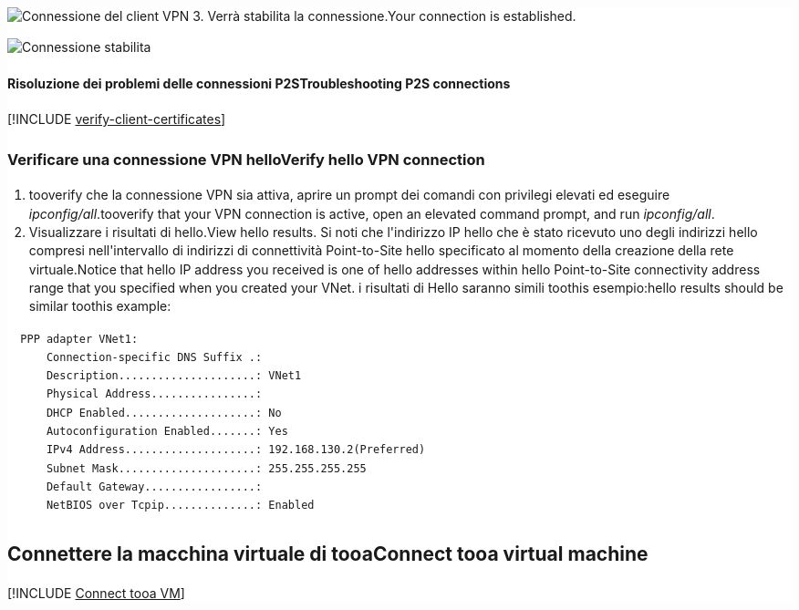   ![Connessione del client VPN](./media/vpn-gateway-howto-point-to-site-classic-azure-portal/clientconnect.png)
3. <span data-ttu-id="518b5-275">Verrà stabilita la connessione.</span><span class="sxs-lookup"><span data-stu-id="518b5-275">Your connection is established.</span></span>

  ![Connessione stabilita](./media/vpn-gateway-howto-point-to-site-classic-azure-portal/connected.png)

#### <a name="troubleshooting-p2s-connections"></a><span data-ttu-id="518b5-277">Risoluzione dei problemi delle connessioni P2S</span><span class="sxs-lookup"><span data-stu-id="518b5-277">Troubleshooting P2S connections</span></span>

[!INCLUDE [verify-client-certificates](../../includes/vpn-gateway-certificates-verify-client-cert-include.md)]

### <span data-ttu-id="518b5-278"><a name="verifyvpnconnect"></a>Verificare una connessione VPN hello</span><span class="sxs-lookup"><span data-stu-id="518b5-278"><a name="verifyvpnconnect"></a>Verify hello VPN connection</span></span>

1. <span data-ttu-id="518b5-279">tooverify che la connessione VPN sia attiva, aprire un prompt dei comandi con privilegi elevati ed eseguire *ipconfig/all*.</span><span class="sxs-lookup"><span data-stu-id="518b5-279">tooverify that your VPN connection is active, open an elevated command prompt, and run *ipconfig/all*.</span></span>
2. <span data-ttu-id="518b5-280">Visualizzare i risultati di hello.</span><span class="sxs-lookup"><span data-stu-id="518b5-280">View hello results.</span></span> <span data-ttu-id="518b5-281">Si noti che l'indirizzo IP hello che è stato ricevuto uno degli indirizzi hello compresi nell'intervallo di indirizzi di connettività Point-to-Site hello specificato al momento della creazione della rete virtuale.</span><span class="sxs-lookup"><span data-stu-id="518b5-281">Notice that hello IP address you received is one of hello addresses within hello Point-to-Site connectivity address range that you specified when you created your VNet.</span></span> <span data-ttu-id="518b5-282">i risultati di Hello saranno simili toothis esempio:</span><span class="sxs-lookup"><span data-stu-id="518b5-282">hello results should be similar toothis example:</span></span>

  ```
    PPP adapter VNet1:
        Connection-specific DNS Suffix .:
        Description.....................: VNet1
        Physical Address................:
        DHCP Enabled....................: No
        Autoconfiguration Enabled.......: Yes
        IPv4 Address....................: 192.168.130.2(Preferred)
        Subnet Mask.....................: 255.255.255.255
        Default Gateway.................:
        NetBIOS over Tcpip..............: Enabled
  ```

## <span data-ttu-id="518b5-283"><a name="connectVM"></a>Connettere la macchina virtuale di tooa</span><span class="sxs-lookup"><span data-stu-id="518b5-283"><a name="connectVM"></a>Connect tooa virtual machine</span></span>

[!INCLUDE [Connect tooa VM](../../includes/vpn-gateway-connect-vm-p2s-classic-include.md)]
